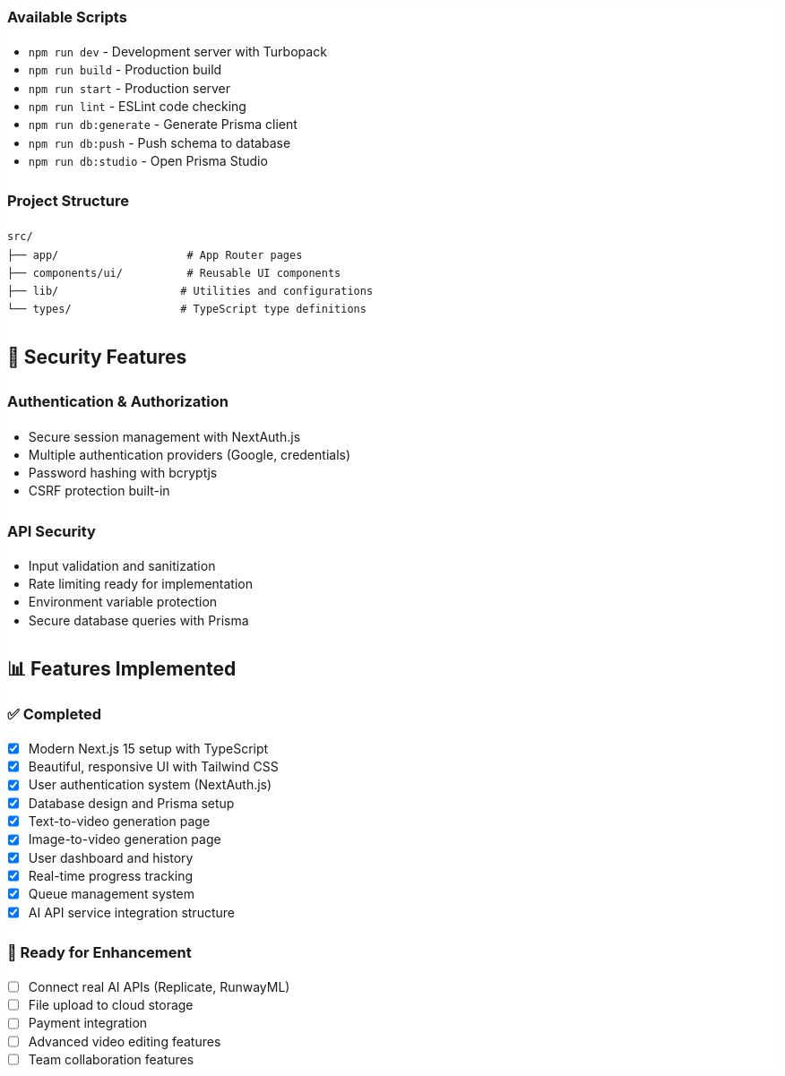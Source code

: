 ### Available Scripts
- `npm run dev` - Development server with Turbopack
- `npm run build` - Production build
- `npm run start` - Production server
- `npm run lint` - ESLint code checking
- `npm run db:generate` - Generate Prisma client
- `npm run db:push` - Push schema to database
- `npm run db:studio` - Open Prisma Studio

### Project Structure
```
src/
├── app/                    # App Router pages
├── components/ui/          # Reusable UI components
├── lib/                   # Utilities and configurations
└── types/                 # TypeScript type definitions
```

## 🔐 Security Features

### Authentication & Authorization
- Secure session management with NextAuth.js
- Multiple authentication providers (Google, credentials)
- Password hashing with bcryptjs
- CSRF protection built-in

### API Security
- Input validation and sanitization
- Rate limiting ready for implementation
- Environment variable protection
- Secure database queries with Prisma

## 📊 Features Implemented

### ✅ Completed
- [x] Modern Next.js 15 setup with TypeScript
- [x] Beautiful, responsive UI with Tailwind CSS
- [x] User authentication system (NextAuth.js)
- [x] Database design and Prisma setup
- [x] Text-to-video generation page
- [x] Image-to-video generation page
- [x] User dashboard and history
- [x] Real-time progress tracking
- [x] Queue management system
- [x] AI API service integration structure

### 🔄 Ready for Enhancement
- [ ] Connect real AI APIs (Replicate, RunwayML)
- [ ] File upload to cloud storage
- [ ] Payment integration
- [ ] Advanced video editing features
- [ ] Team collaboration features
